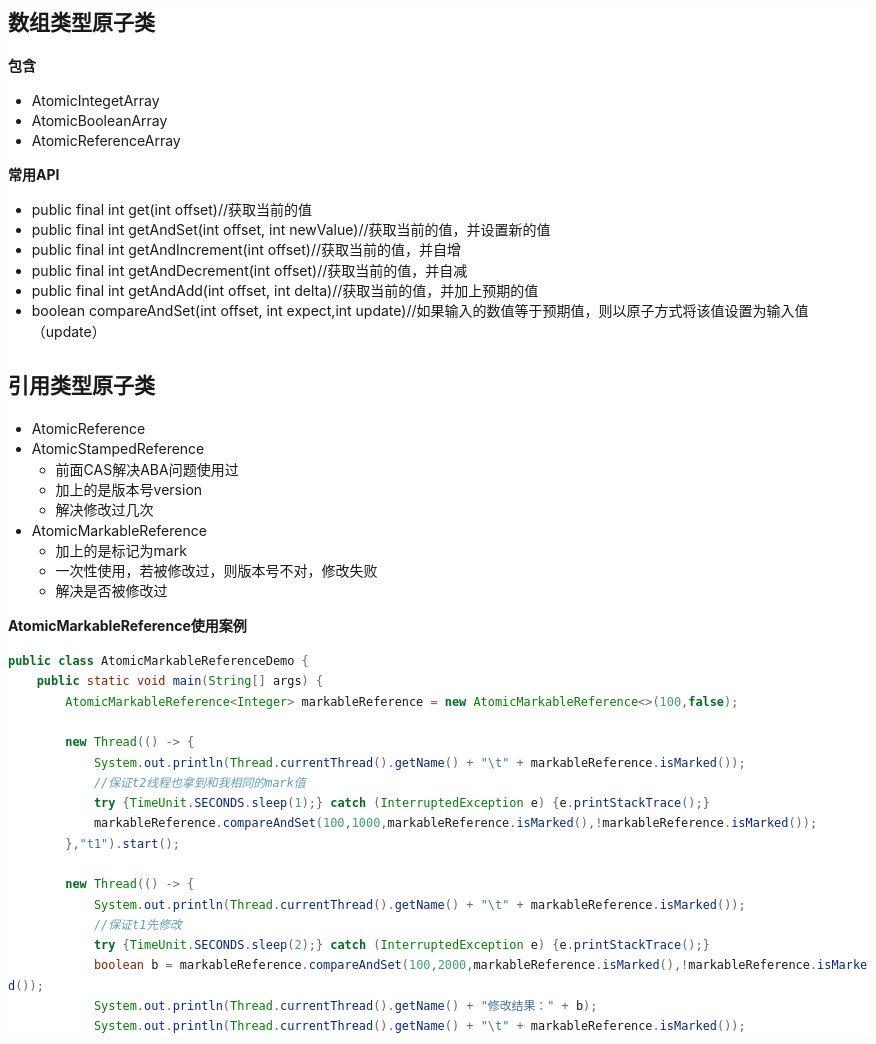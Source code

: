 



## 数组类型原子类



**包含**

- AtomicIntegetArray
- AtomicBooleanArray
- AtomicReferenceArray



**常用API**

- public final int get(int offset)//获取当前的值
- public final int getAndSet(int offset, int newValue)//获取当前的值，并设置新的值
- public final int getAndIncrement(int offset)//获取当前的值，并自增
- public final int getAndDecrement(int offset)//获取当前的值，并自减
- public final int getAndAdd(int offset, int delta)//获取当前的值，并加上预期的值
- boolean compareAndSet(int offset, int expect,int update)//如果输入的数值等于预期值，则以原子方式将该值设置为输入值（update）



## 引用类型原子类



- AtomicReference
- AtomicStampedReference
  - 前面CAS解决ABA问题使用过
  - 加上的是版本号version
  - 解决修改过几次
- AtomicMarkableReference
  - 加上的是标记为mark
  - 一次性使用，若被修改过，则版本号不对，修改失败
  - 解决是否被修改过



**AtomicMarkableReference使用案例**

```java
public class AtomicMarkableReferenceDemo {
    public static void main(String[] args) {
        AtomicMarkableReference<Integer> markableReference = new AtomicMarkableReference<>(100,false);
        
        new Thread(() -> {
            System.out.println(Thread.currentThread().getName() + "\t" + markableReference.isMarked());
            //保证t2线程也拿到和我相同的mark值
            try {TimeUnit.SECONDS.sleep(1);} catch (InterruptedException e) {e.printStackTrace();}
            markableReference.compareAndSet(100,1000,markableReference.isMarked(),!markableReference.isMarked());
        },"t1").start();
        
        new Thread(() -> {
            System.out.println(Thread.currentThread().getName() + "\t" + markableReference.isMarked());
            //保证t1先修改
            try {TimeUnit.SECONDS.sleep(2);} catch (InterruptedException e) {e.printStackTrace();}
            boolean b = markableReference.compareAndSet(100,2000,markableReference.isMarked(),!markableReference.isMarked());
            System.out.println(Thread.currentThread().getName() + "修改结果：" + b);
            System.out.println(Thread.currentThread().getName() + "\t" + markableReference.isMarked());
```